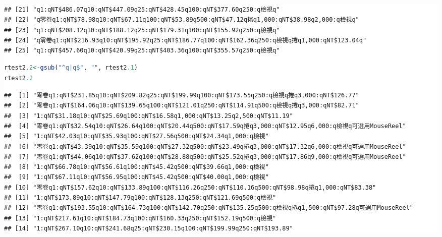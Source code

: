     ## [21] "q1:qNT$486.07q10:qNT$447.09q25:qNT$428.45q100:qNT$377.60q250:q檢視q"                                         
    ## [22] "q零卷q1:qNT$78.98q10:qNT$67.11q100:qNT$53.89q500:qNT$47.12q捲q1,000:qNT$38.98q2,000:q檢視q"                  
    ## [23] "q1:qNT$208.12q10:qNT$188.12q25:qNT$179.31q100:qNT$155.92q250:q檢視q"                                         
    ## [24] "q零卷q1:qNT$216.93q10:qNT$195.92q25:qNT$186.77q100:qNT$162.36q250:q檢視q捲q1,000:qNT$123.04q"                
    ## [25] "q1:qNT$457.60q10:qNT$420.99q25:qNT$403.36q100:qNT$355.57q250:q檢視q"

``` r
rtest2.2<-gsub("^q|q$", "", rtest2.1)
rtest2.2
```

    ##  [1] "零卷q1:qNT$231.85q10:qNT$209.82q25:qNT$199.99q100:qNT$173.55q250:q檢視q捲q3,000:qNT$126.77"                
    ##  [2] "零卷q1:qNT$164.06q10:qNT$139.65q100:qNT$121.01q250:qNT$114.91q500:q檢視q捲q3,000:qNT$82.71"                
    ##  [3] "1:qNT$31.18q10:qNT$25.69q100:qNT$16.58q1,000:qNT$13.25q2,500:qNT$11.19"                                    
    ##  [4] "零卷q1:qNT$32.54q10:qNT$26.64q100:qNT$20.44q500:qNT$17.59q捲q3,000:qNT$12.95q6,000:q檢視q可選用MouseReel"  
    ##  [5] "1:qNT$42.03q10:qNT$35.93q100:qNT$27.56q500:qNT$24.34q1,000:q檢視"                                          
    ##  [6] "零卷q1:qNT$43.39q10:qNT$35.59q100:qNT$27.32q500:qNT$23.49q捲q3,000:qNT$17.32q6,000:q檢視q可選用MouseReel"  
    ##  [7] "零卷q1:qNT$44.06q10:qNT$37.62q100:qNT$28.88q500:qNT$25.52q捲q3,000:qNT$17.86q9,000:q檢視q可選用MouseReel"  
    ##  [8] "1:qNT$66.78q10:qNT$56.61q100:qNT$45.42q500:qNT$39.66q1,000:q檢視"                                          
    ##  [9] "1:qNT$67.11q10:qNT$56.95q100:qNT$45.42q500:qNT$40.00q1,000:q檢視"                                          
    ## [10] "零卷q1:qNT$157.62q10:qNT$133.89q100:qNT$116.26q250:qNT$110.16q500:qNT$98.98q捲q1,000:qNT$83.38"            
    ## [11] "1:qNT$173.89q10:qNT$147.79q100:qNT$128.13q250:qNT$121.69q500:q檢視"                                        
    ## [12] "零卷q1:qNT$193.55q10:qNT$164.73q100:qNT$142.70q250:qNT$135.25q500:q檢視q捲q1,500:qNT$97.28q可選用MouseReel"
    ## [13] "1:qNT$217.61q10:qNT$184.73q100:qNT$160.33q250:qNT$152.19q500:q檢視"                                        
    ## [14] "1:qNT$267.10q10:qNT$241.68q25:qNT$230.15q100:qNT$199.99q250:qNT$193.89"                                    